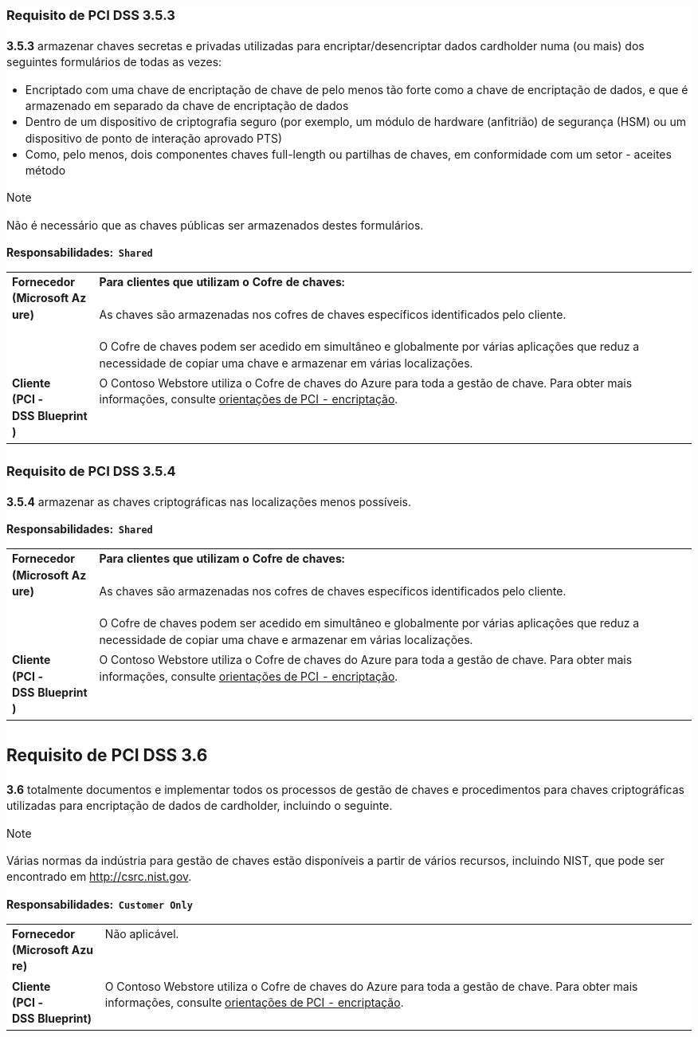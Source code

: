 

### <a name="pci-dss-requirement-353"></a>Requisito de PCI DSS 3.5.3

**3.5.3** armazenar chaves secretas e privadas utilizadas para encriptar/desencriptar dados cardholder numa (ou mais) dos seguintes formulários de todas as vezes:
- Encriptado com uma chave de encriptação de chave de pelo menos tão forte como a chave de encriptação de dados, e que é armazenado em separado da chave de encriptação de dados
- Dentro de um dispositivo de criptografia seguro (por exemplo, um módulo de hardware (anfitrião) de segurança (HSM) ou um dispositivo de ponto de interação aprovado PTS)
- Como, pelo menos, dois componentes chaves full-length ou partilhas de chaves, em conformidade com um setor - aceites método 

> [!NOTE]
> Não é necessário que as chaves públicas ser armazenados destes formulários.

**Responsabilidades:&nbsp;&nbsp;`Shared`**

|||
|---|---|
| **Fornecedor<br />(Microsoft&nbsp;Azure)** | **Para clientes que utilizam o Cofre de chaves:**<br /><br />As chaves são armazenadas nos cofres de chaves específicos identificados pelo cliente.<br /><br />O Cofre de chaves podem ser acedido em simultâneo e globalmente por várias aplicações que reduz a necessidade de copiar uma chave e armazenar em várias localizações. |
| **Cliente<br />(PCI &#8209; DSS&nbsp;Blueprint)** | O Contoso Webstore utiliza o Cofre de chaves do Azure para toda a gestão de chave. Para obter mais informações, consulte [orientações de PCI - encriptação](payment-processing-blueprint.md#encryption-and-secrets-management).|



### <a name="pci-dss-requirement-354"></a>Requisito de PCI DSS 3.5.4

**3.5.4** armazenar as chaves criptográficas nas localizações menos possíveis.


**Responsabilidades:&nbsp;&nbsp;`Shared`**

|||
|---|---|
| **Fornecedor<br />(Microsoft&nbsp;Azure)** | **Para clientes que utilizam o Cofre de chaves:**<br /><br />As chaves são armazenadas nos cofres de chaves específicos identificados pelo cliente. <br /><br />O Cofre de chaves podem ser acedido em simultâneo e globalmente por várias aplicações que reduz a necessidade de copiar uma chave e armazenar em várias localizações. |
| **Cliente<br />(PCI &#8209; DSS&nbsp;Blueprint)** | O Contoso Webstore utiliza o Cofre de chaves do Azure para toda a gestão de chave. Para obter mais informações, consulte [orientações de PCI - encriptação](payment-processing-blueprint.md#encryption-and-secrets-management).|



## <a name="pci-dss-requirement-36"></a>Requisito de PCI DSS 3.6

**3.6** totalmente documentos e implementar todos os processos de gestão de chaves e procedimentos para chaves criptográficas utilizadas para encriptação de dados de cardholder, incluindo o seguinte. 

> [!NOTE]
> Várias normas da indústria para gestão de chaves estão disponíveis a partir de vários recursos, incluindo NIST, que pode ser encontrado em http://csrc.nist.gov.

**Responsabilidades:&nbsp;&nbsp;`Customer Only`**

|||
|---|---|
| **Fornecedor<br />(Microsoft&nbsp;Azure)** | Não aplicável. |
| **Cliente<br />(PCI &#8209; DSS&nbsp;Blueprint)** | O Contoso Webstore utiliza o Cofre de chaves do Azure para toda a gestão de chave. Para obter mais informações, consulte [orientações de PCI - encriptação](payment-processing-blueprint.md#encryption-and-secrets-management).|
